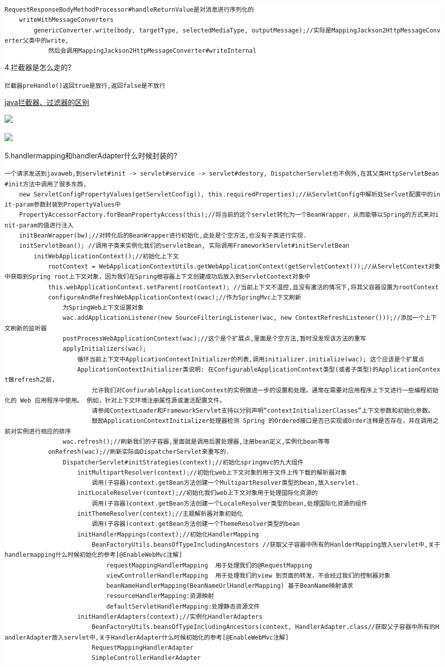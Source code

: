     RequestResponseBodyMethodProcessor#handleReturnValue是对消息进行序列化的
        writeWithMessageConverters
            genericConverter.write(body, targetType, selectedMediaType, outputMessage);//实际是MappingJackson2HttpMessageConverter父类中的write,
                然后会调用MappingJackson2HttpMessageConverter#writeInternal

4.拦截器是怎么走的?

    拦截器preHandle()返回true是放行,返回false是不放行

[java拦截器、过滤器的区别](https://www.cnblogs.com/forthelichking/p/11803233.html)

![](img/img.png)

![](img/img_1.png)


5.handlermapping和handlerAdapter什么时候封装的?

    一个请求发送到javaweb,到servlet#init -> servlet#service -> servlet#destory, DispatcherServlet也不例外,在其父类HttpServletBean#init方法中调用了很多东西,
        new ServletConfigPropertyValues(getServletConfig(), this.requiredProperties);//从ServletConfig中解析处Serlvet配置中的init-param参数封装到PropertyValues中
        PropertyAccessorFactory.forBeanPropertyAccess(this);//将当前的这个servlet转化为一个BeanWrapper，从而能够以Spring的方式来对init-param的值进行注入
        initBeanWrapper(bw);//对转化后的BeanWrapper进行初始化,此处是个空方法,也没有子类进行实现.
        initServletBean(); //调用子类来实例化我们的servletBean, 实际调用FrameworkServlet#initServletBean
            initWebApplicationContext();//初始化上下文
                rootContext = WebApplicationContextUtils.getWebApplicationContext(getServletContext());//从ServletContext对象中获取到Spring root上下文对象，因为我们在Spring根容器上下文创建成功后放入到ServletContext对象中
                this.webApplicationContext.setParent(rootContext); //当前上下文不温控,且没有激活的情况下,将其父容器设置为rootContext
                configureAndRefreshWebApplicationContext(cwac);//作为SpringMvc上下文刷新
                    为SpringWeb上下文设置对象
                    wac.addApplicationListener(new SourceFilteringListener(wac, new ContextRefreshListener()));//添加一个上下文刷新的监听器
                    postProcessWebApplicationContext(wac);//这个是个扩展点,里面是个空方法,暂时没发现该方法的重写
                    applyInitializers(wac);
                        循环当前上下文中ApplicationContextInitializer的列表,调用initializer.initialize(wac); 这个应该是个扩展点
                        ApplicationContextInitializer类说明: 在ConfigurableApplicationContext类型(或者子类型)的ApplicationContext做refresh之前，
                            允许我们对ConfiurableApplicationContext的实例做进一步的设置和处理。通常在需要对应用程序上下文进行一些编程初始化的 Web 应用程序中使用。 例如，针对上下文环境注册属性源或激活配置文件。
                            请参阅ContextLoader和FrameworkServlet支持以分别声明“contextInitializerClasses”上下文参数和初始化参数。
                            鼓励ApplicationContextInitializer处理器检测 Spring 的Ordered接口是否已实现或Order注释是否存在，并在调用之前对实例进行相应的排序
                    wac.refresh();//刷新我们的子容器,里面就是调用后置处理器,注册bean定义,实例化bean等等
                onRefresh(wac);//刷新实际由DispatcherServlet来重写的.
                    DispatcherServlet#initStrategies(context);//初始化springmvc的九大组件
                        initMultipartResolver(context);//初始化web上下文对象的用于文件上传下载的解析器对象
                            调用(子容器)context.getBean方法创建一个MultipartResolver类型的bean,放入servlet.
                        initLocaleResolver(context);//初始化我们web上下文对象用于处理国际化资源的
                            调用(子容器)context.getBean方法创建一个LocaleResolver类型的bean,处理国际化资源的组件
                        initThemeResolver(context);//主题解析器对象初始化
                            调用(子容器)context.getBean方法创建一个ThemeResolver类型的bean
                        initHandlerMappings(context);//初始化HandlerMapping
                            BeanFactoryUtils.beansOfTypeIncludingAncestors //获取父子容器中所有的HanlderMapping放入servlet中,关于handlermapping什么时候初始化的参考[@EnableWebMvc注解]
                                requestMappingHandlerMapping  用于处理我们的@RequestMapping
                                viewControllerHandlerMapping  用于处理我们的view 到页面的转发，不会经过我们的控制器对象
                                beanNameHandlerMapping(BeanNameUrlHandlerMapping) 基于BeanName映射请求
                                resourceHandlerMapping:资源映射
                                defaultServletHandlerMapping:处理静态资源文件
                        initHandlerAdapters(context);//实例化HandlerAdapters
                            BeanFactoryUtils.beansOfTypeIncludingAncestors(context, HandlerAdapter.class//获取父子容器中所有的HandlerAdapter放入servlet中,关于HandlerAdapter什么时候初始化的参考[@EnableWebMvc注解]
                            RequestMappingHandlerAdapter
                            SimpleControllerHandlerAdapter